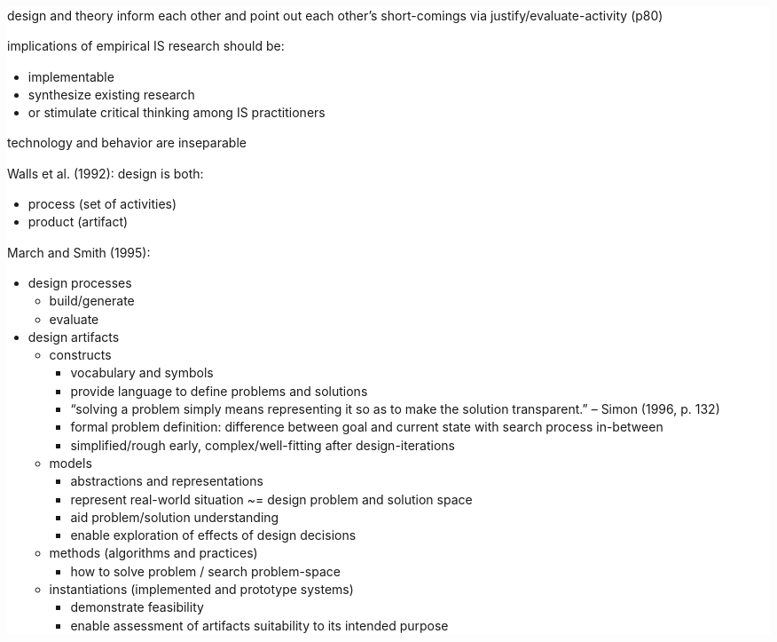 design and theory inform each other and point out each other’s short-comings via justify/evaluate-activity (p80)


implications of empirical IS research should be:

* implementable
* synthesize existing research
* or stimulate critical thinking among IS practitioners

technology and behavior are inseparable

Walls et al. (1992): design is both:

* process (set of activities)
* product (artifact)

March and Smith (1995):

* design processes
  * build/generate
  * evaluate
* design artifacts
  * constructs
    * vocabulary and symbols
    * provide language to define problems and solutions
    * <quote>“solving a problem simply means representing it so as to make the solution transparent.”</quote>  – Simon (1996, p. 132)
    * formal problem definition: difference between goal and current state with search process in-between
    * simplified/rough early, complex/well-fitting after design-iterations
  * models
    * abstractions and representations
    * represent real-world situation ~= design problem and solution space
    * aid problem/solution understanding
    * enable exploration of effects of design decisions
  * methods (algorithms and practices)
    * how to solve problem / search problem-space
  * instantiations (implemented and prototype systems)
    * demonstrate feasibility
    * enable assessment of artifacts suitability to its intended purpose
